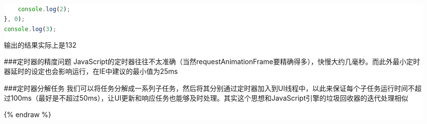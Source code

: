 ```javascript
    console.log(2);
}, 0);
console.log(3);
```
输出的结果实际上是132

###定时器的精度问题
JavaScript的定时器往往不太准确（当然requestAnimationFrame要精确得多），快慢大约几毫秒。而此外最小定时器延时的设定也会影响运行，在IE中建议的最小值为25ms

###定时器分解任务
我们可以将任务分解成一系列子任务，然后将其分别通过定时器加入到UI线程中，以此来保证每个子任务运行时间不超过100ms（最好是不超过50ms），让UI更新和响应任务也能够及时处理。其实这个思想和JavaScript引擎的垃圾回收器的迭代处理相似

{% endraw %}